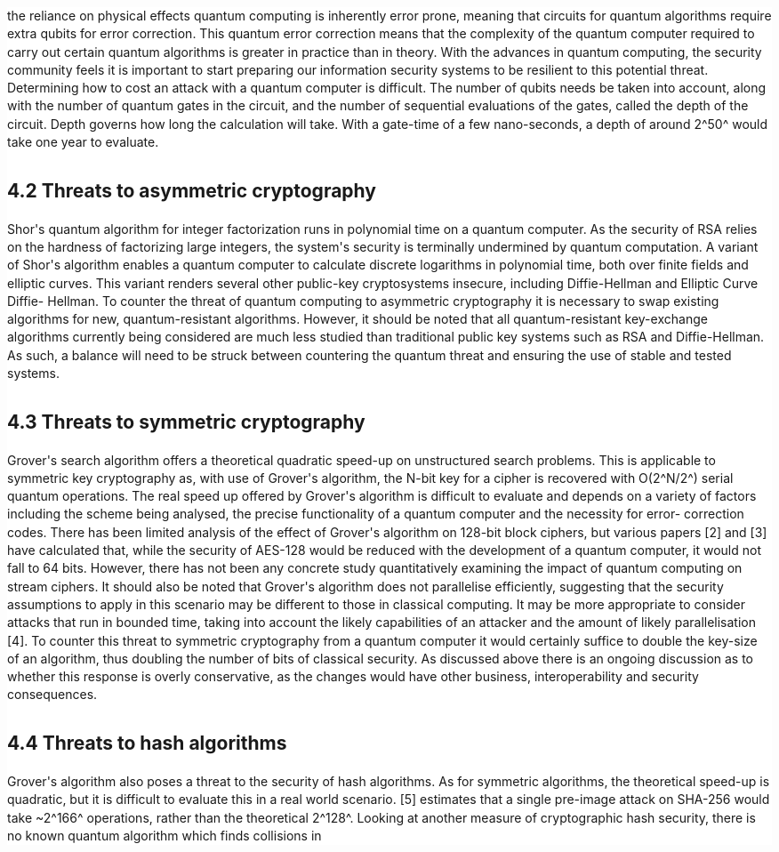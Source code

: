 the reliance on physical effects quantum computing is inherently error prone,
meaning that circuits for quantum algorithms require extra qubits for error
correction. This quantum error correction means that the complexity of the
quantum computer required to carry out certain quantum algorithms is greater
in practice than in theory. With the advances in quantum computing, the
security community feels it is important to start preparing our information
security systems to be resilient to this potential threat.
Determining how to cost an attack with a quantum computer is difficult. The
number of qubits needs be taken into account, along with the number of quantum
gates in the circuit, and the number of sequential evaluations of the gates,
called the depth of the circuit. Depth governs how long the calculation will
take. With a gate-time of a few nano-seconds, a depth of around 2^50^ would
take one year to evaluate.
## 4.2 Threats to asymmetric cryptography
Shor\'s quantum algorithm for integer factorization runs in polynomial time on
a quantum computer. As the security of RSA relies on the hardness of
factorizing large integers, the system\'s security is terminally undermined by
quantum computation. A variant of Shor\'s algorithm enables a quantum computer
to calculate discrete logarithms in polynomial time, both over finite fields
and elliptic curves. This variant renders several other public-key
cryptosystems insecure, including Diffie-Hellman and Elliptic Curve Diffie-
Hellman.
To counter the threat of quantum computing to asymmetric cryptography it is
necessary to swap existing algorithms for new, quantum-resistant algorithms.
However, it should be noted that all quantum-resistant key-exchange algorithms
currently being considered are much less studied than traditional public key
systems such as RSA and Diffie-Hellman. As such, a balance will need to be
struck between countering the quantum threat and ensuring the use of stable
and tested systems.
## 4.3 Threats to symmetric cryptography
Grover\'s search algorithm offers a theoretical quadratic speed-up on
unstructured search problems. This is applicable to symmetric key cryptography
as, with use of Grover\'s algorithm, the N-bit key for a cipher is recovered
with O(2^N/2^) serial quantum operations.
The real speed up offered by Grover\'s algorithm is difficult to evaluate and
depends on a variety of factors including the scheme being analysed, the
precise functionality of a quantum computer and the necessity for error-
correction codes. There has been limited analysis of the effect of Grover\'s
algorithm on 128-bit block ciphers, but various papers [2] and [3] have
calculated that, while the security of AES-128 would be reduced with the
development of a quantum computer, it would not fall to 64 bits. However,
there has not been any concrete study quantitatively examining the impact of
quantum computing on stream ciphers. It should also be noted that Grover\'s
algorithm does not parallelise efficiently, suggesting that the security
assumptions to apply in this scenario may be different to those in classical
computing. It may be more appropriate to consider attacks that run in bounded
time, taking into account the likely capabilities of an attacker and the
amount of likely parallelisation [4].
To counter this threat to symmetric cryptography from a quantum computer it
would certainly suffice to double the key-size of an algorithm, thus doubling
the number of bits of classical security. As discussed above there is an
ongoing discussion as to whether this response is overly conservative, as the
changes would have other business, interoperability and security consequences.
## 4.4 Threats to hash algorithms
Grover\'s algorithm also poses a threat to the security of hash algorithms. As
for symmetric algorithms, the theoretical speed-up is quadratic, but it is
difficult to evaluate this in a real world scenario. [5] estimates that a
single pre-image attack on SHA-256 would take \~2^166^ operations, rather than
the theoretical 2^128^. Looking at another measure of cryptographic hash
security, there is no known quantum algorithm which finds collisions in